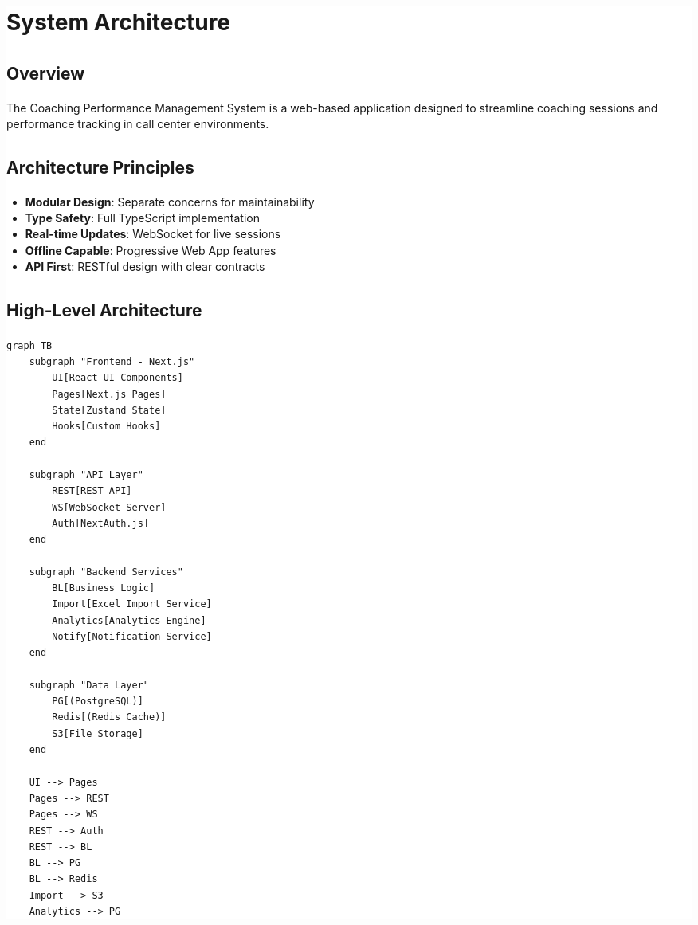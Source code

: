 # System Architecture

## Overview
The Coaching Performance Management System is a web-based application designed to streamline coaching sessions and performance tracking in call center environments.

## Architecture Principles
- **Modular Design**: Separate concerns for maintainability
- **Type Safety**: Full TypeScript implementation
- **Real-time Updates**: WebSocket for live sessions
- **Offline Capable**: Progressive Web App features
- **API First**: RESTful design with clear contracts

## High-Level Architecture

```mermaid
graph TB
    subgraph "Frontend - Next.js"
        UI[React UI Components]
        Pages[Next.js Pages]
        State[Zustand State]
        Hooks[Custom Hooks]
    end
    
    subgraph "API Layer"
        REST[REST API]
        WS[WebSocket Server]
        Auth[NextAuth.js]
    end
    
    subgraph "Backend Services"
        BL[Business Logic]
        Import[Excel Import Service]
        Analytics[Analytics Engine]
        Notify[Notification Service]
    end
    
    subgraph "Data Layer"
        PG[(PostgreSQL)]
        Redis[(Redis Cache)]
        S3[File Storage]
    end
    
    UI --> Pages
    Pages --> REST
    Pages --> WS
    REST --> Auth
    REST --> BL
    BL --> PG
    BL --> Redis
    Import --> S3
    Analytics --> PG
```
